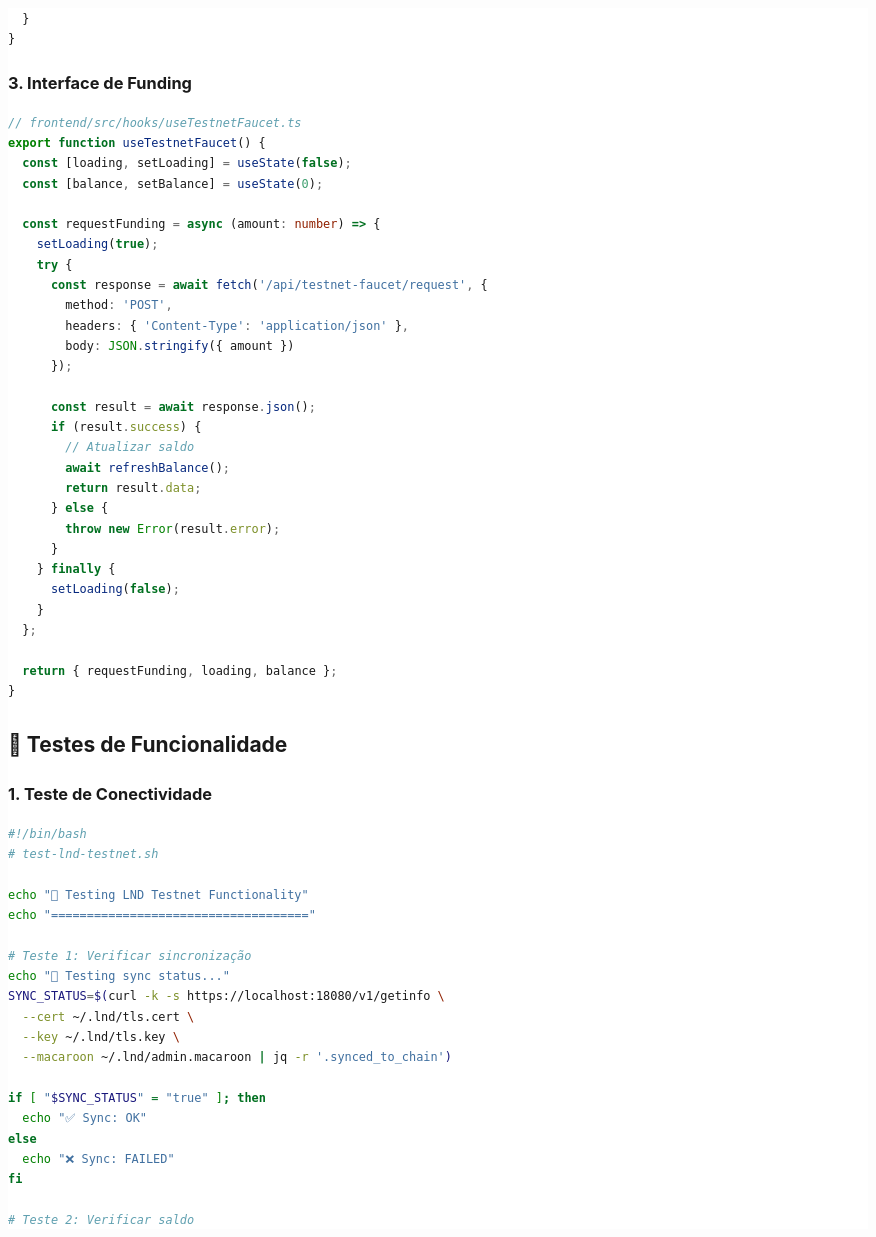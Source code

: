 ```typescript
  }
}
```

### 3. **Interface de Funding**

```typescript
// frontend/src/hooks/useTestnetFaucet.ts
export function useTestnetFaucet() {
  const [loading, setLoading] = useState(false);
  const [balance, setBalance] = useState(0);

  const requestFunding = async (amount: number) => {
    setLoading(true);
    try {
      const response = await fetch('/api/testnet-faucet/request', {
        method: 'POST',
        headers: { 'Content-Type': 'application/json' },
        body: JSON.stringify({ amount })
      });

      const result = await response.json();
      if (result.success) {
        // Atualizar saldo
        await refreshBalance();
        return result.data;
      } else {
        throw new Error(result.error);
      }
    } finally {
      setLoading(false);
    }
  };

  return { requestFunding, loading, balance };
}
```

## 🧪 Testes de Funcionalidade

### 1. **Teste de Conectividade**

```bash
#!/bin/bash
# test-lnd-testnet.sh

echo "🧪 Testing LND Testnet Functionality"
echo "===================================="

# Teste 1: Verificar sincronização
echo "📡 Testing sync status..."
SYNC_STATUS=$(curl -k -s https://localhost:18080/v1/getinfo \
  --cert ~/.lnd/tls.cert \
  --key ~/.lnd/tls.key \
  --macaroon ~/.lnd/admin.macaroon | jq -r '.synced_to_chain')

if [ "$SYNC_STATUS" = "true" ]; then
  echo "✅ Sync: OK"
else
  echo "❌ Sync: FAILED"
fi

# Teste 2: Verificar saldo
```